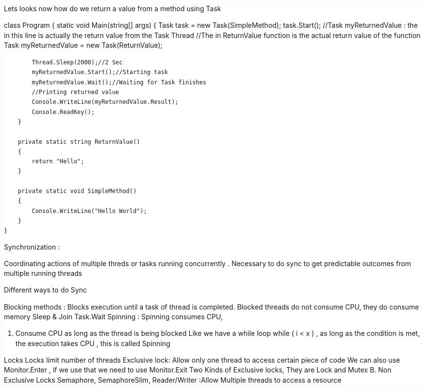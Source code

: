 

Lets looks now how do we return a value from a method using Task


class Program
    {
        static void Main(string[] args)
        {
            Task task = new Task(SimpleMethod);
            task.Start();
           //Task<string> myReturnedValue : the <string> in this line is actually the return   value from the Task Thread
            //The <string> in ReturnValue function is the actual return value of the function 
            Task<string> myReturnedValue = new Task<string>(ReturnValue);

            Thread.Sleep(2000);//2 Sec
            myReturnedValue.Start();//Starting task
            myReturnedValue.Wait();//Waiting for Task finishes
            //Printing returned value
            Console.WriteLine(myReturnedValue.Result);
            Console.ReadKey();
        }

        private static string ReturnValue()
        {
            return "Hello";           
        }

        private static void SimpleMethod()
        {
            Console.WriteLine("Hello World");
        }
    }






Synchronization :

Coordinating actions of multiple threds or tasks running concurrently . Necessary to do sync to get predictable outcomes from multiple running threads

Different ways to do Sync

Blocking methods : Blocks execution until a task of thread is completed. Blocked threads do not consume CPU, they do consume memory
Sleep & 
Join 
Task.Wait
Spinning : Spinning consumes CPU, 
1.	Consume CPU as long as the thread is being blocked 
Like we have a while loop while ( i < x ) , as long as the condition is met, the execution takes CPU , this is called Spinning

Locks
Locks limit number of threads
Exclusive lock: Allow only one thread to access certain piece of code
We can also use Monitor.Enter , if we use that we need to use Monitor.Exit
Two Kinds of Exclusive locks, They are Lock and Mutex
		B.	Non Exclusive Locks
			Semaphore,		SemaphoreSlim,		Reader/Writer :Allow Multiple threads to access a resource
